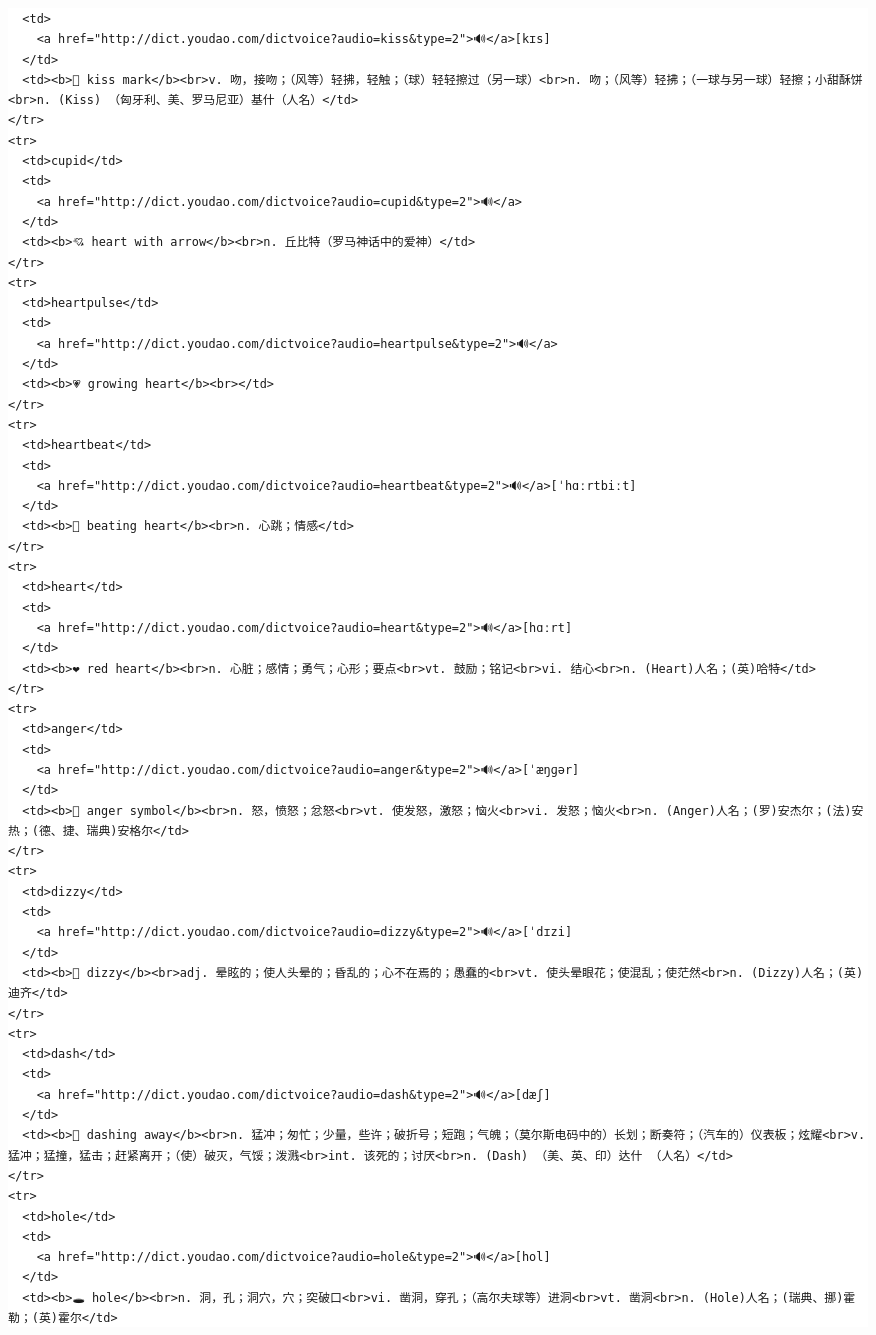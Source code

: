       <td>
        <a href="http://dict.youdao.com/dictvoice?audio=kiss&type=2">🔊</a>[kɪs]
      </td>
      <td><b>💋 kiss mark</b><br>v. 吻，接吻；（风等）轻拂，轻触；（球）轻轻擦过（另一球）<br>n. 吻；（风等）轻拂；（一球与另一球）轻擦；小甜酥饼<br>n. (Kiss) （匈牙利、美、罗马尼亚）基什（人名）</td>
    </tr>
    <tr>
      <td>cupid</td>
      <td>
        <a href="http://dict.youdao.com/dictvoice?audio=cupid&type=2">🔊</a>
      </td>
      <td><b>💘 heart with arrow</b><br>n. 丘比特（罗马神话中的爱神）</td>
    </tr>
    <tr>
      <td>heartpulse</td>
      <td>
        <a href="http://dict.youdao.com/dictvoice?audio=heartpulse&type=2">🔊</a>
      </td>
      <td><b>💗 growing heart</b><br></td>
    </tr>
    <tr>
      <td>heartbeat</td>
      <td>
        <a href="http://dict.youdao.com/dictvoice?audio=heartbeat&type=2">🔊</a>[ˈhɑːrtbiːt]
      </td>
      <td><b>💓 beating heart</b><br>n. 心跳；情感</td>
    </tr>
    <tr>
      <td>heart</td>
      <td>
        <a href="http://dict.youdao.com/dictvoice?audio=heart&type=2">🔊</a>[hɑːrt]
      </td>
      <td><b>❤️ red heart</b><br>n. 心脏；感情；勇气；心形；要点<br>vt. 鼓励；铭记<br>vi. 结心<br>n. (Heart)人名；(英)哈特</td>
    </tr>
    <tr>
      <td>anger</td>
      <td>
        <a href="http://dict.youdao.com/dictvoice?audio=anger&type=2">🔊</a>[ˈæŋɡər]
      </td>
      <td><b>💢 anger symbol</b><br>n. 怒，愤怒；忿怒<br>vt. 使发怒，激怒；恼火<br>vi. 发怒；恼火<br>n. (Anger)人名；(罗)安杰尔；(法)安热；(德、捷、瑞典)安格尔</td>
    </tr>
    <tr>
      <td>dizzy</td>
      <td>
        <a href="http://dict.youdao.com/dictvoice?audio=dizzy&type=2">🔊</a>[ˈdɪzi]
      </td>
      <td><b>💫 dizzy</b><br>adj. 晕眩的；使人头晕的；昏乱的；心不在焉的；愚蠢的<br>vt. 使头晕眼花；使混乱；使茫然<br>n. (Dizzy)人名；(英)迪齐</td>
    </tr>
    <tr>
      <td>dash</td>
      <td>
        <a href="http://dict.youdao.com/dictvoice?audio=dash&type=2">🔊</a>[dæʃ]
      </td>
      <td><b>💨 dashing away</b><br>n. 猛冲；匆忙；少量，些许；破折号；短跑；气魄；（莫尔斯电码中的）长划；断奏符；（汽车的）仪表板；炫耀<br>v. 猛冲；猛撞，猛击；赶紧离开；（使）破灭，气馁；泼溅<br>int. 该死的；讨厌<br>n. (Dash) （美、英、印）达什 （人名）</td>
    </tr>
    <tr>
      <td>hole</td>
      <td>
        <a href="http://dict.youdao.com/dictvoice?audio=hole&type=2">🔊</a>[hol]
      </td>
      <td><b>🕳 hole</b><br>n. 洞，孔；洞穴，穴；突破口<br>vi. 凿洞，穿孔；（高尔夫球等）进洞<br>vt. 凿洞<br>n. (Hole)人名；(瑞典、挪)霍勒；(英)霍尔</td>